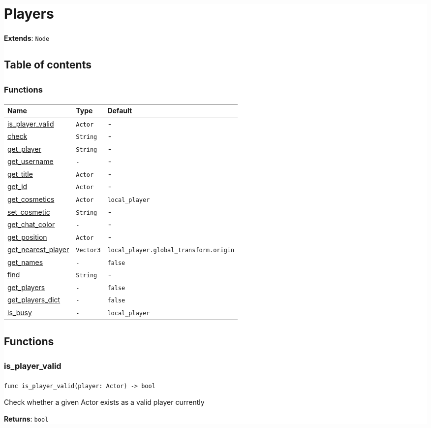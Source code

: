 # Players

**Extends**: `Node`

## Table of contents

### Functions

|Name|Type|Default|
|:-|:-|:-|
|[is_player_valid](#is_player_valid)|`Actor`|-|
|[check](#check)|`String`|-|
|[get_player](#get_player)|`String`|-|
|[get_username](#get_username)|`-`|-|
|[get_title](#get_title)|`Actor`|-|
|[get_id](#get_id)|`Actor`|-|
|[get_cosmetics](#get_cosmetics)|`Actor`|`local_player`|
|[set_cosmetic](#set_cosmetic)|`String`|-|
|[get_chat_color](#get_chat_color)|`-`|-|
|[get_position](#get_position)|`Actor`|-|
|[get_nearest_player](#get_nearest_player)|`Vector3`|`local_player.global_transform.origin`|
|[get_names](#get_names)|`-`|`false`|
|[find](#find)|`String`|-|
|[get_players](#get_players)|`-`|`false`|
|[get_players_dict](#get_players_dict)|`-`|`false`|
|[is_busy](#is_busy)|`-`|`local_player`|

## Functions

### is_player_valid

```gdscript
func is_player_valid(player: Actor) -> bool
```

Check whether a given Actor exists as a valid player currently

**Returns**: `bool`
